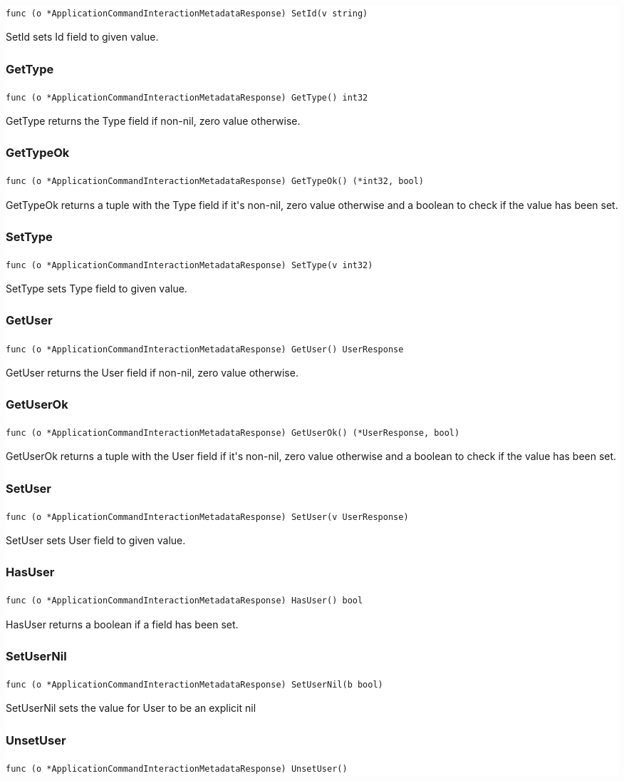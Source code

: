 `func (o *ApplicationCommandInteractionMetadataResponse) SetId(v string)`

SetId sets Id field to given value.


### GetType

`func (o *ApplicationCommandInteractionMetadataResponse) GetType() int32`

GetType returns the Type field if non-nil, zero value otherwise.

### GetTypeOk

`func (o *ApplicationCommandInteractionMetadataResponse) GetTypeOk() (*int32, bool)`

GetTypeOk returns a tuple with the Type field if it's non-nil, zero value otherwise
and a boolean to check if the value has been set.

### SetType

`func (o *ApplicationCommandInteractionMetadataResponse) SetType(v int32)`

SetType sets Type field to given value.


### GetUser

`func (o *ApplicationCommandInteractionMetadataResponse) GetUser() UserResponse`

GetUser returns the User field if non-nil, zero value otherwise.

### GetUserOk

`func (o *ApplicationCommandInteractionMetadataResponse) GetUserOk() (*UserResponse, bool)`

GetUserOk returns a tuple with the User field if it's non-nil, zero value otherwise
and a boolean to check if the value has been set.

### SetUser

`func (o *ApplicationCommandInteractionMetadataResponse) SetUser(v UserResponse)`

SetUser sets User field to given value.

### HasUser

`func (o *ApplicationCommandInteractionMetadataResponse) HasUser() bool`

HasUser returns a boolean if a field has been set.

### SetUserNil

`func (o *ApplicationCommandInteractionMetadataResponse) SetUserNil(b bool)`

 SetUserNil sets the value for User to be an explicit nil

### UnsetUser
`func (o *ApplicationCommandInteractionMetadataResponse) UnsetUser()`
